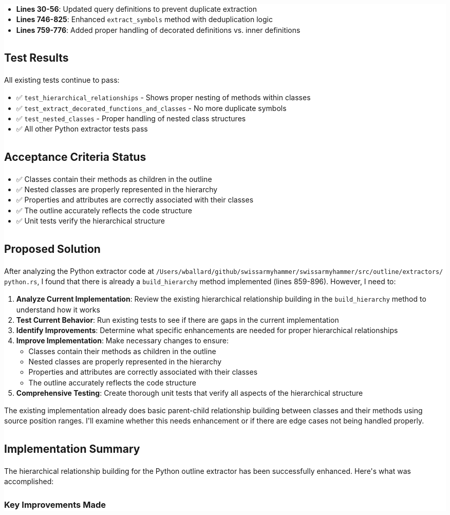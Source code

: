 - **Lines 30-56**: Updated query definitions to prevent duplicate extraction
- **Lines 746-825**: Enhanced `extract_symbols` method with deduplication logic
- **Lines 759-776**: Added proper handling of decorated definitions vs. inner definitions

## Test Results

All existing tests continue to pass:
- ✅ `test_hierarchical_relationships` - Shows proper nesting of methods within classes
- ✅ `test_extract_decorated_functions_and_classes` - No more duplicate symbols
- ✅ `test_nested_classes` - Proper handling of nested class structures
- ✅ All other Python extractor tests pass

## Acceptance Criteria Status

- ✅ Classes contain their methods as children in the outline
- ✅ Nested classes are properly represented in the hierarchy  
- ✅ Properties and attributes are correctly associated with their classes
- ✅ The outline accurately reflects the code structure
- ✅ Unit tests verify the hierarchical structure

## Proposed Solution

After analyzing the Python extractor code at `/Users/wballard/github/swissarmyhammer/swissarmyhammer/src/outline/extractors/python.rs`, I found that there is already a `build_hierarchy` method implemented (lines 859-896). However, I need to:

1. **Analyze Current Implementation**: Review the existing hierarchical relationship building in the `build_hierarchy` method to understand how it works
2. **Test Current Behavior**: Run existing tests to see if there are gaps in the current implementation
3. **Identify Improvements**: Determine what specific enhancements are needed for proper hierarchical relationships
4. **Improve Implementation**: Make necessary changes to ensure:
   - Classes contain their methods as children in the outline
   - Nested classes are properly represented in the hierarchy
   - Properties and attributes are correctly associated with their classes
   - The outline accurately reflects the code structure
5. **Comprehensive Testing**: Create thorough unit tests that verify all aspects of the hierarchical structure

The existing implementation already does basic parent-child relationship building between classes and their methods using source position ranges. I'll examine whether this needs enhancement or if there are edge cases not being handled properly.

## Implementation Summary

The hierarchical relationship building for the Python outline extractor has been successfully enhanced. Here's what was accomplished:

### Key Improvements Made
